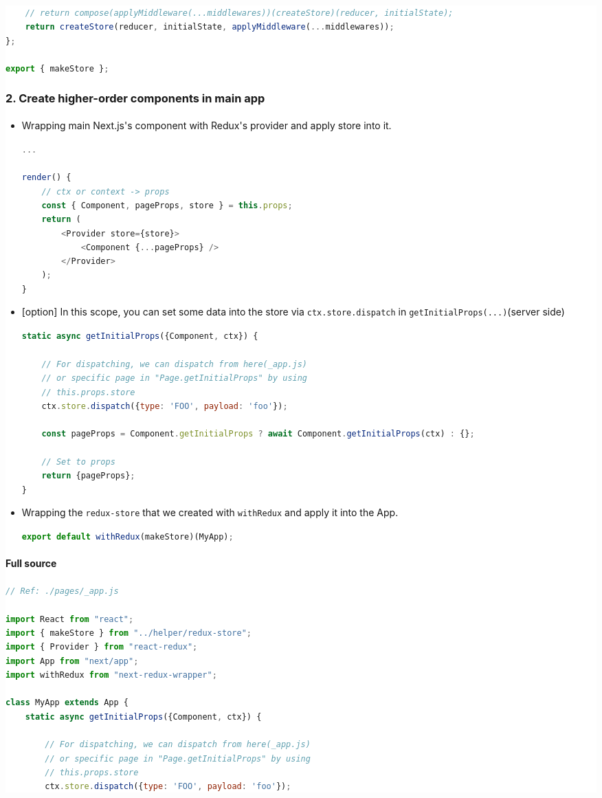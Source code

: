 ```jsx
    // return compose(applyMiddleware(...middlewares))(createStore)(reducer, initialState);
    return createStore(reducer, initialState, applyMiddleware(...middlewares));
};

export { makeStore };
```

### **2. Create higher-order components in main app**

 - Wrapping main Next.js's component with Redux's provider and apply store into it.

    ```js
    ...

    render() {
        // ctx or context -> props
        const { Component, pageProps, store } = this.props;
        return (
            <Provider store={store}>
                <Component {...pageProps} />
            </Provider>
        );
    }
    ```

 - [option] In this scope, you can set some data into the store via `ctx.store.dispatch` in `getInitialProps(...)`(server side)

    ```jsx
    static async getInitialProps({Component, ctx}) {

        // For dispatching, we can dispatch from here(_app.js)
        // or specific page in "Page.getInitialProps" by using
        // this.props.store
        ctx.store.dispatch({type: 'FOO', payload: 'foo'});

        const pageProps = Component.getInitialProps ? await Component.getInitialProps(ctx) : {};

        // Set to props
        return {pageProps};
    }
    ```

 - Wrapping the `redux-store` that we created with `withRedux` and apply it into the App.

    ```jsx
    export default withRedux(makeStore)(MyApp);
    ```

#### Full source

```jsx
// Ref: ./pages/_app.js

import React from "react";
import { makeStore } from "../helper/redux-store";
import { Provider } from "react-redux";
import App from "next/app";
import withRedux from "next-redux-wrapper";

class MyApp extends App {
    static async getInitialProps({Component, ctx}) {

        // For dispatching, we can dispatch from here(_app.js)
        // or specific page in "Page.getInitialProps" by using
        // this.props.store
        ctx.store.dispatch({type: 'FOO', payload: 'foo'});

```